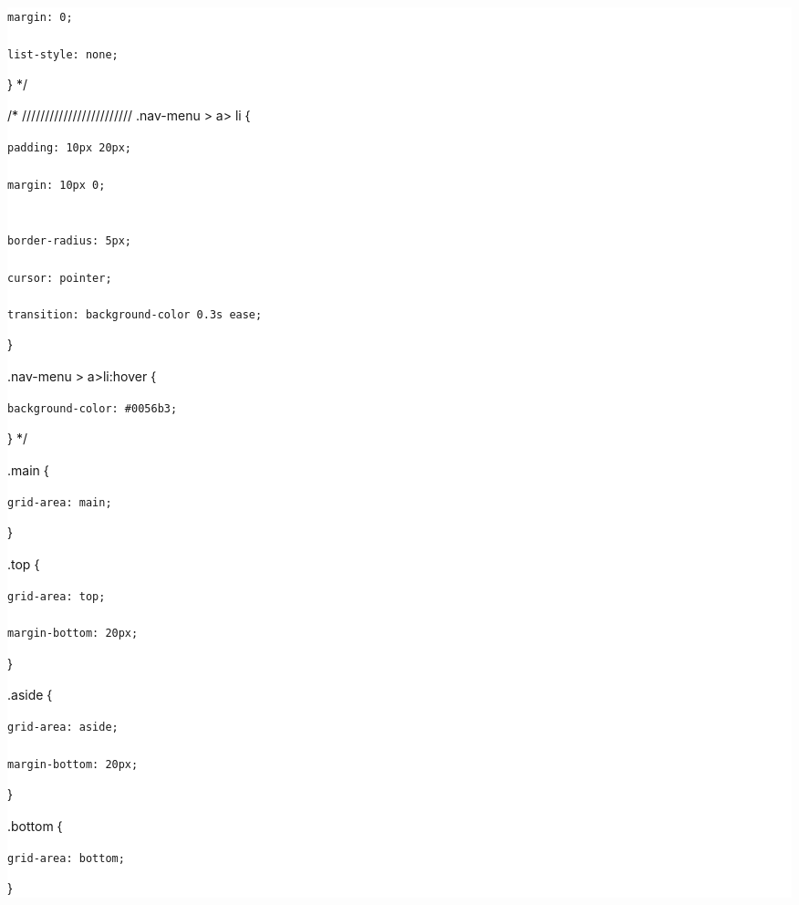     margin: 0;

    list-style: none;

} */


/* 
////////////////////////
.nav-menu > a> li {

   

    padding: 10px 20px;

    margin: 10px 0;


    border-radius: 5px;

    cursor: pointer;

    transition: background-color 0.3s ease;

}



.nav-menu > a>li:hover {

    background-color: #0056b3;

} */



.main {

    grid-area: main;

}



.top {

    grid-area: top;

    margin-bottom: 20px;

}



.aside {

    grid-area: aside;

    margin-bottom: 20px;

}



.bottom {

    grid-area: bottom;

}
